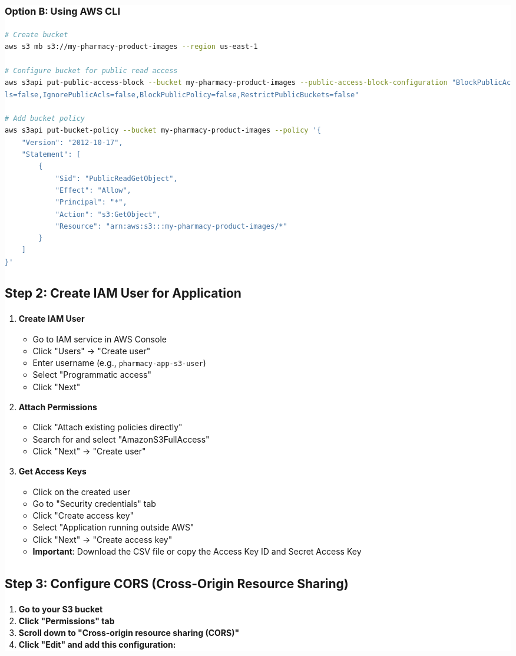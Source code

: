 ### Option B: Using AWS CLI

```bash
# Create bucket
aws s3 mb s3://my-pharmacy-product-images --region us-east-1

# Configure bucket for public read access
aws s3api put-public-access-block --bucket my-pharmacy-product-images --public-access-block-configuration "BlockPublicAcls=false,IgnorePublicAcls=false,BlockPublicPolicy=false,RestrictPublicBuckets=false"

# Add bucket policy
aws s3api put-bucket-policy --bucket my-pharmacy-product-images --policy '{
    "Version": "2012-10-17",
    "Statement": [
        {
            "Sid": "PublicReadGetObject",
            "Effect": "Allow",
            "Principal": "*",
            "Action": "s3:GetObject",
            "Resource": "arn:aws:s3:::my-pharmacy-product-images/*"
        }
    ]
}'
```

## Step 2: Create IAM User for Application

1. **Create IAM User**
   - Go to IAM service in AWS Console
   - Click "Users" → "Create user"
   - Enter username (e.g., `pharmacy-app-s3-user`)
   - Select "Programmatic access"
   - Click "Next"

2. **Attach Permissions**
   - Click "Attach existing policies directly"
   - Search for and select "AmazonS3FullAccess"
   - Click "Next" → "Create user"

3. **Get Access Keys**
   - Click on the created user
   - Go to "Security credentials" tab
   - Click "Create access key"
   - Select "Application running outside AWS"
   - Click "Next" → "Create access key"
   - **Important**: Download the CSV file or copy the Access Key ID and Secret Access Key

## Step 3: Configure CORS (Cross-Origin Resource Sharing)

1. **Go to your S3 bucket**
2. **Click "Permissions" tab**
3. **Scroll down to "Cross-origin resource sharing (CORS)"**
4. **Click "Edit" and add this configuration:**
